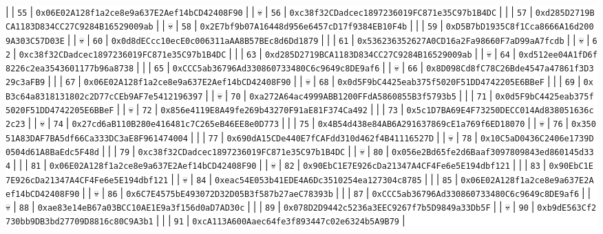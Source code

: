 |  | `55` | `0x06E02A128f1a2ce8e9a637E2Aef14bCD42408F90` |
| 💀 | `56` | `0xc38f32CDadcec1897236019FC871e35C97b1B4DC` |
|  | `57` | `0xd285D2719BCA1183D834CC27C9284B16529009ab` |
| 💀 | `58` | `0x2E7bf9b07A16448d956e6457cD17f9384EB10F4b` |
|  | `59` | `0xD5B7bD1935C8f1Cca8666A16d2009A303C57D03E` |
| 💀 | `60` | `0x0d8dECcc10ecE0c006311aAA8B57BEc8d6Dd1879` |
|  | `61` | `0x536236352627A0CD16a2Fa98660F7aD99aA7fcdb` |
| 💀 | `62` | `0xc38f32CDadcec1897236019FC871e35C97b1B4DC` |
|  | `63` | `0xd285D2719BCA1183D834CC27C9284B16529009ab` |
| 💀 | `64` | `0xd512ee04A1fD6f8226c2ea3543601177b96a8738` |
|  | `65` | `0xCCC5ab36796Ad330860733480C6c9649c8DE9af6` |
| 💀 | `66` | `0x8D098Cd8fC78C26Bde4547a47861f3D329c3aFB9` |
|  | `67` | `0x06E02A128f1a2ce8e9a637E2Aef14bCD42408F90` |
| 💀 | `68` | `0x0d5F9bC4425eab375f5020F51DD4742205E6BBeF` |
|  | `69` | `0xB3c64a8318131802c2D77cCEb9AF7e5412196397` |
| 💀 | `70` | `0xa272A64ac4999ABB1200FFdA5860855B3f5793b5` |
|  | `71` | `0x0d5F9bC4425eab375f5020F51DD4742205E6BBeF` |
| 💀 | `72` | `0x856e4119E8A49fe269b43270F91aE81F374Ca492` |
|  | `73` | `0x5c1D7BA69E4F73250DECC014Ad838051636c2c23` |
| 💀 | `74` | `0x27cd6aB110B280e416481c7C265eB46EE8e0D773` |
|  | `75` | `0x4B54d438e84AB6A291637869cE1a769f6ED18070` |
| 💀 | `76` | `0x35051A83DAF7BA5df66Ca333DC3aE8F961474004` |
|  | `77` | `0x690dA15CDe440E7fCAFdd310d462f4B41116527D` |
| 💀 | `78` | `0x10C5aD0436C2406e1739D0504d61A8BaEdc5F48d` |
|  | `79` | `0xc38f32CDadcec1897236019FC871e35C97b1B4DC` |
| 💀 | `80` | `0x056e2Bd65fe2d6Baaf3097809843ed860145d334` |
|  | `81` | `0x06E02A128f1a2ce8e9a637E2Aef14bCD42408F90` |
| 💀 | `82` | `0x90EbC1E7E926cDa21347A4CF4Fe6e5E194dbf121` |
|  | `83` | `0x90EbC1E7E926cDa21347A4CF4Fe6e5E194dbf121` |
| 💀 | `84` | `0xeac54E053b41EDE4A6Dc3510254ea127304c8785` |
|  | `85` | `0x06E02A128f1a2ce8e9a637E2Aef14bCD42408F90` |
| 💀 | `86` | `0x6C7E4575bE493072D32D05B3f587b27aeC78393b` |
|  | `87` | `0xCCC5ab36796Ad330860733480C6c9649c8DE9af6` |
| 💀 | `88` | `0xae83e14eB67a03BCC10AE1E9a3f156d0aD7AD30c` |
|  | `89` | `0x078D2D9442c5236a3EEC9267f7b5D9849a33Db5F` |
| 💀 | `90` | `0xb9dE563Cf2730bb9DB3bd27709D8816c80C9A3b1` |
|  | `91` | `0xcA113A600Aaec64fe3f893447c02e6324b5A9B79` |